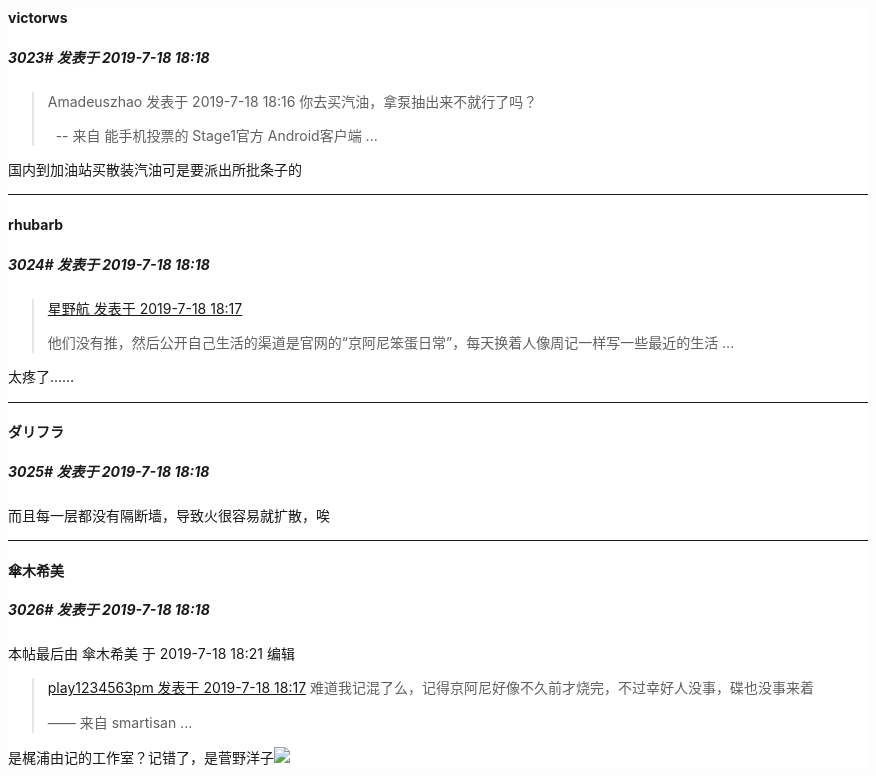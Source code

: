 ####  victorws  
##### 3023#       发表于 2019-7-18 18:18



<blockquote>Amadeuszhao 发表于 2019-7-18 18:16
你去买汽油，拿泵抽出来不就行了吗？


  -- 来自 能手机投票的 Stage1官方 Android客户端 ...</blockquote>
国内到加油站买散装汽油可是要派出所批条子的







*****

####  rhubarb  
##### 3024#       发表于 2019-7-18 18:18



<blockquote><a href="httphttps://bbs.saraba1st.com/2b/forum.php?mod=redirect&amp;goto=findpost&amp;pid=44569058&amp;ptid=1847593" target="_blank">星野航 发表于 2019-7-18 18:17</a>

他们没有推，然后公开自己生活的渠道是官网的“京阿尼笨蛋日常”，每天换着人像周记一样写一些最近的生活 ...</blockquote>
太疼了……







*****

####  ダリフラ  
##### 3025#       发表于 2019-7-18 18:18




而且每一层都没有隔断墙，导致火很容易就扩散，唉







*****

####  傘木希美  
##### 3026#       发表于 2019-7-18 18:18



 本帖最后由 傘木希美 于 2019-7-18 18:21 编辑 
<blockquote><a href="httphttps://bbs.saraba1st.com/2b/forum.php?mod=redirect&amp;goto=findpost&amp;pid=44569063&amp;ptid=1847593" target="_blank">play1234563pm 发表于 2019-7-18 18:17</a>
难道我记混了么，记得京阿尼好像不久前才烧完，不过幸好人没事，碟也没事来着

—— 来自 smartisan ...</blockquote>
是梶浦由记的工作室？记错了，是菅野洋子<img src="https://static.saraba1st.com/image/smiley/face2017/068.png" referrerpolicy="no-referrer">
